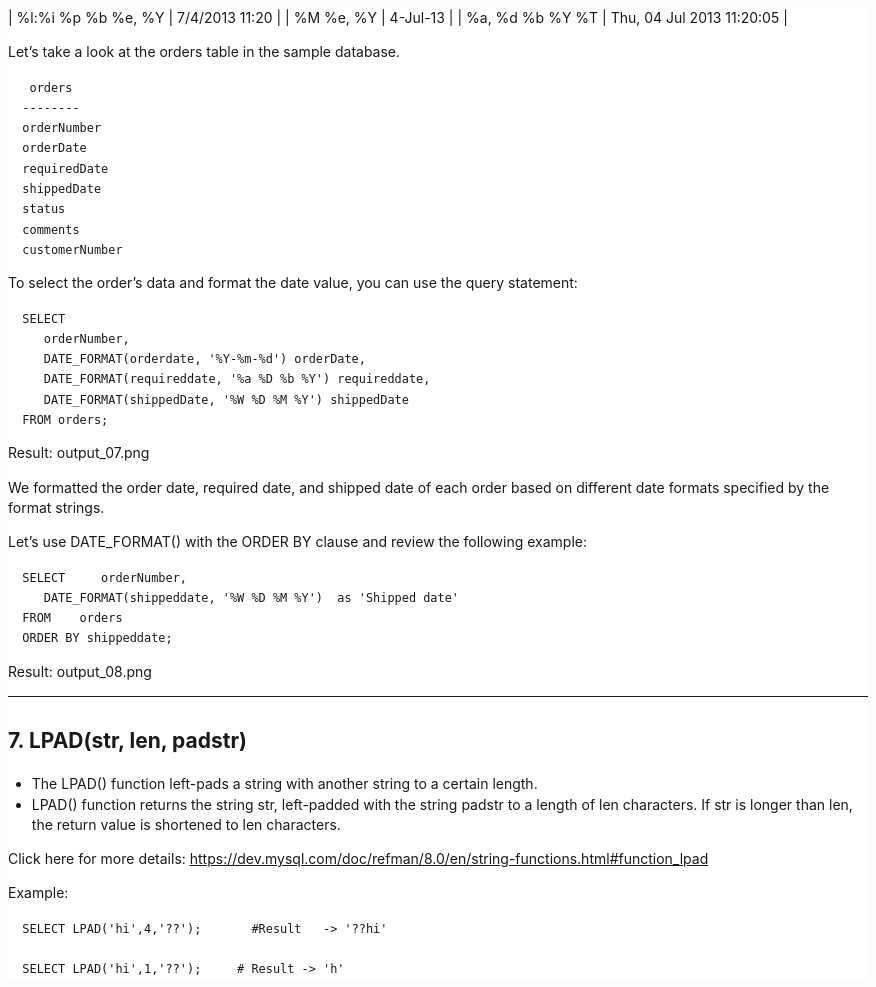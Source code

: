 | %l:%i %p %b %e, %Y  | 7/4/2013 11:20  |
| %M %e, %Y  | 4-Jul-13  |
| %a, %d %b %Y %T  | Thu, 04 Jul 2013 11:20:05  |

Let’s take a look at the orders table in the sample database.

       orders
      --------
      orderNumber
      orderDate
      requiredDate
      shippedDate
      status
      comments
      customerNumber

To select the order’s data and format the date value, you can use the query statement:

      SELECT
         orderNumber,
         DATE_FORMAT(orderdate, '%Y-%m-%d') orderDate,
         DATE_FORMAT(requireddate, '%a %D %b %Y') requireddate,
         DATE_FORMAT(shippedDate, '%W %D %M %Y') shippedDate
      FROM orders;

Result: output_07.png

We formatted the order date, required date, and shipped date of each order based on different date formats specified by the format strings.

Let’s use DATE_FORMAT() with the ORDER BY clause and review the following example:

      SELECT     orderNumber,
         DATE_FORMAT(shippeddate, '%W %D %M %Y')  as 'Shipped date'
      FROM    orders
      ORDER BY shippeddate;

Result: output_08.png

***

## 7. LPAD(str, len, padstr)
* The LPAD() function left-pads a string with another string to a certain length.
* LPAD() function returns the string str, left-padded with the string padstr to a length of len characters. If str is longer than len, the return value is shortened to len characters.

Click here for more details:
https://dev.mysql.com/doc/refman/8.0/en/string-functions.html#function_lpad

Example:

      SELECT LPAD('hi',4,'??');       #Result   -> '??hi'

      SELECT LPAD('hi',1,'??');     # Result -> 'h'

